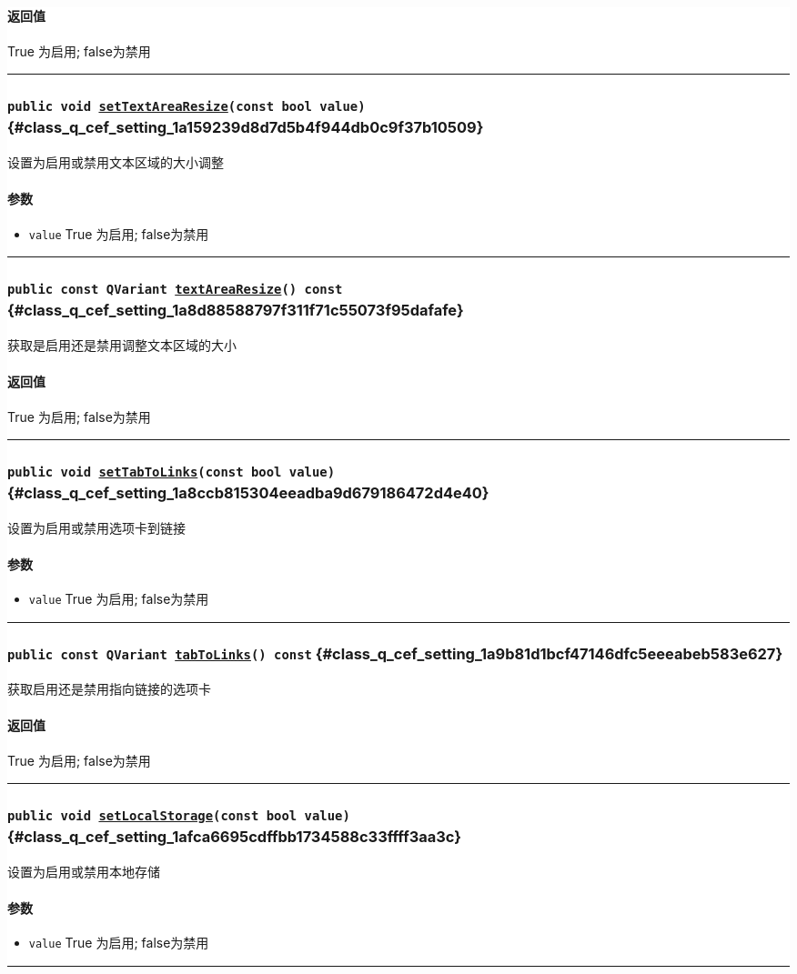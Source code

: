 #### 返回值
True 为启用; false为禁用

---
### `public void `[`setTextAreaResize`](#class_q_cef_setting_1a159239d8d7d5b4f944db0c9f37b10509)`(const bool value)` {#class_q_cef_setting_1a159239d8d7d5b4f944db0c9f37b10509}

设置为启用或禁用文本区域的大小调整

#### 参数
* `value` True 为启用; false为禁用

---
### `public const QVariant `[`textAreaResize`](#class_q_cef_setting_1a8d88588797f311f71c55073f95dafafe)`() const` {#class_q_cef_setting_1a8d88588797f311f71c55073f95dafafe}

获取是启用还是禁用调整文本区域的大小

#### 返回值
True 为启用; false为禁用

---
### `public void `[`setTabToLinks`](#class_q_cef_setting_1a8ccb815304eeadba9d679186472d4e40)`(const bool value)` {#class_q_cef_setting_1a8ccb815304eeadba9d679186472d4e40}

设置为启用或禁用选项卡到链接

#### 参数
* `value` True 为启用; false为禁用

---
### `public const QVariant `[`tabToLinks`](#class_q_cef_setting_1a9b81d1bcf47146dfc5eeeabeb583e627)`() const` {#class_q_cef_setting_1a9b81d1bcf47146dfc5eeeabeb583e627}

获取启用还是禁用指向链接的选项卡

#### 返回值
True 为启用; false为禁用

---
### `public void `[`setLocalStorage`](#class_q_cef_setting_1afca6695cdffbb1734588c33ffff3aa3c)`(const bool value)` {#class_q_cef_setting_1afca6695cdffbb1734588c33ffff3aa3c}

设置为启用或禁用本地存储

#### 参数
* `value` True 为启用; false为禁用

---